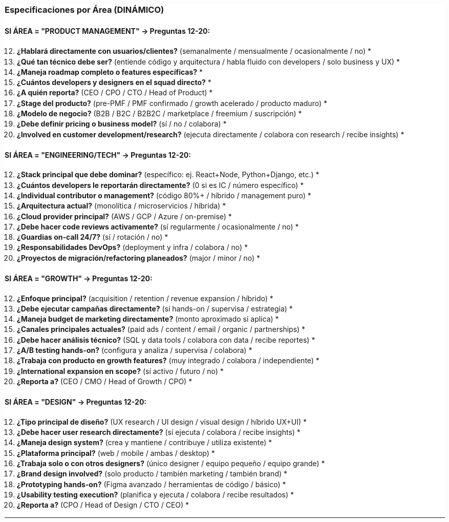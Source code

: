 ### Especificaciones por Área (DINÁMICO)

#### SI ÁREA = "PRODUCT MANAGEMENT" → Preguntas 12-20:
12. **¿Hablará directamente con usuarios/clientes?** (semanalmente / mensualmente / ocasionalmente / no) *
13. **¿Qué tan técnico debe ser?** (entiende código y arquitectura / habla fluido con developers / solo business y UX) *
14. **¿Maneja roadmap completo o features específicas?** *
15. **¿Cuántos developers y designers en el squad directo?** *
16. **¿A quién reporta?** (CEO / CPO / CTO / Head of Product) *
17. **¿Stage del producto?** (pre-PMF / PMF confirmado / growth acelerado / producto maduro) *
18. **¿Modelo de negocio?** (B2B / B2C / B2B2C / marketplace / freemium / suscripción) *
19. **¿Debe definir pricing o business model?** (sí / no / colabora) *
20. **¿Involved en customer development/research?** (ejecuta directamente / colabora con research / recibe insights) *

#### SI ÁREA = "ENGINEERING/TECH" → Preguntas 12-20:
12. **¿Stack principal que debe dominar?** (específico: ej. React+Node, Python+Django, etc.) *
13. **¿Cuántos developers le reportarán directamente?** (0 si es IC / número específico) *
14. **¿Individual contributor o management?** (código 80%+ / híbrido / management puro) *
15. **¿Arquitectura actual?** (monolítica / microservicios / híbrida) *
16. **¿Cloud provider principal?** (AWS / GCP / Azure / on-premise) *
17. **¿Debe hacer code reviews activamente?** (sí regularmente / ocasionalmente / no) *
18. **¿Guardias on-call 24/7?** (sí / rotación / no) *
19. **¿Responsabilidades DevOps?** (deployment y infra / colabora / no) *
20. **¿Proyectos de migración/refactoring planeados?** (major / minor / no) *

#### SI ÁREA = "GROWTH" → Preguntas 12-20:
12. **¿Enfoque principal?** (acquisition / retention / revenue expansion / híbrido) *
13. **¿Debe ejecutar campañas directamente?** (sí hands-on / supervisa / estrategia) *
14. **¿Maneja budget de marketing directamente?** (monto aproximado si aplica) *
15. **¿Canales principales actuales?** (paid ads / content / email / organic / partnerships) *
16. **¿Debe hacer análisis técnico?** (SQL y data tools / colabora con data / recibe reportes) *
17. **¿A/B testing hands-on?** (configura y analiza / supervisa / colabora) *
18. **¿Trabaja con producto en growth features?** (muy integrado / colabora / independiente) *
19. **¿International expansion en scope?** (sí activo / futuro / no) *
20. **¿Reporta a?** (CEO / CMO / Head of Growth / CPO) *

#### SI ÁREA = "DESIGN" → Preguntas 12-20:
12. **¿Tipo principal de diseño?** (UX research / UI design / visual design / híbrido UX+UI) *
13. **¿Debe hacer user research directamente?** (sí ejecuta / colabora / recibe insights) *
14. **¿Maneja design system?** (crea y mantiene / contribuye / utiliza existente) *
15. **¿Plataforma principal?** (web / mobile / ambas / desktop) *
16. **¿Trabaja solo o con otros designers?** (único designer / equipo pequeño / equipo grande) *
17. **¿Brand design involved?** (solo producto / también marketing / también brand) *
18. **¿Prototyping hands-on?** (Figma avanzado / herramientas de código / básico) *
19. **¿Usability testing execution?** (planifica y ejecuta / colabora / recibe resultados) *
20. **¿Reporta a?** (CPO / Head of Design / CTO / CEO) *

---
